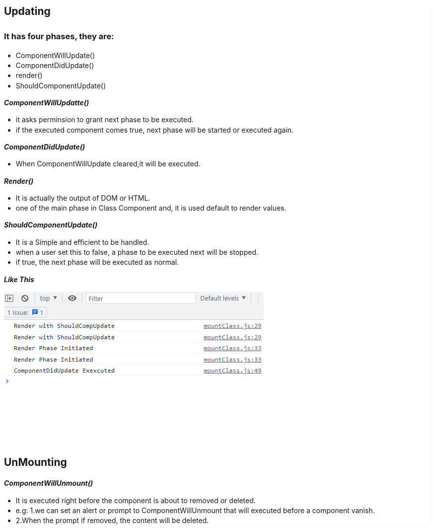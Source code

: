 ## Updating

### It has four phases, they are:

- ComponentWillUpdate()
- ComponentDidUpdate()
- render()
- ShouldComponentUpdate()

**_ComponentWillUpdatte()_**

- it asks perminsion to grant next phase to be executed.
- if the executed component comes true, next phase will be started or executed again.

**_ComponentDidUpdate()_**

- When ComponentWillUpdate cleared,it will be executed.

**_Render()_**

- It is actually the output of DOM or HTML.
- one of the main phase in Class Component and, it is used default to render values.

**_ShouldComponentUpdate()_**

- It is a Simple and efficient to be handled.
- when a user set this to false, a phase to be executed next will be stopped.
- if true, the next phase will be executed as normal.

**_Like This_**

![MountClass-Updating](./src/MyLearning/Screenshots/MountClass-Updating.png)

## UnMounting

**_ComponentWillUnmount()_**

- It is executed right before the component is about to removed or deleted.
- e.g: 1.we can set an alert or prompt to ComponentWillUnmount that will executed before a component vanish.
- 2.When the prompt if removed, the content will be deleted.
